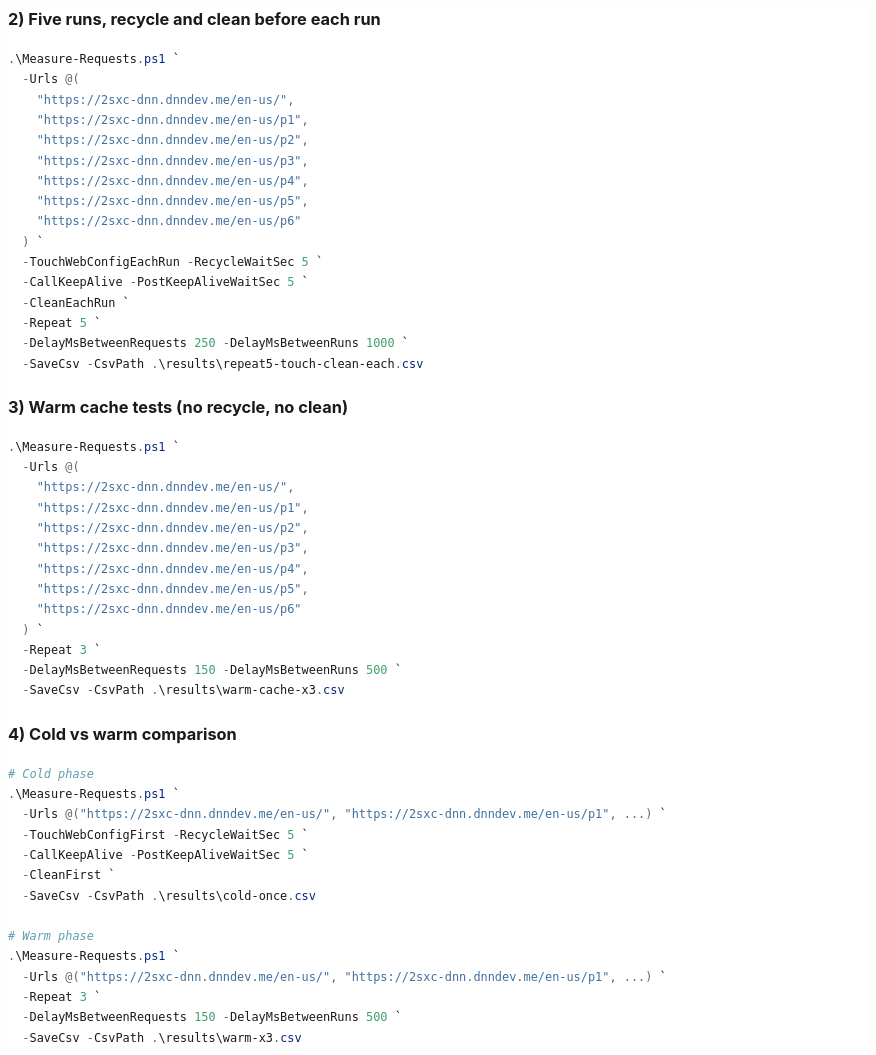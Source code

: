 ### 2) Five runs, recycle and clean before each run

```powershell
.\Measure-Requests.ps1 `
  -Urls @(
    "https://2sxc-dnn.dnndev.me/en-us/",
    "https://2sxc-dnn.dnndev.me/en-us/p1",
    "https://2sxc-dnn.dnndev.me/en-us/p2",
    "https://2sxc-dnn.dnndev.me/en-us/p3",
    "https://2sxc-dnn.dnndev.me/en-us/p4",
    "https://2sxc-dnn.dnndev.me/en-us/p5",
    "https://2sxc-dnn.dnndev.me/en-us/p6"
  ) `
  -TouchWebConfigEachRun -RecycleWaitSec 5 `
  -CallKeepAlive -PostKeepAliveWaitSec 5 `
  -CleanEachRun `
  -Repeat 5 `
  -DelayMsBetweenRequests 250 -DelayMsBetweenRuns 1000 `
  -SaveCsv -CsvPath .\results\repeat5-touch-clean-each.csv
```

### 3) Warm cache tests (no recycle, no clean)

```powershell
.\Measure-Requests.ps1 `
  -Urls @(
    "https://2sxc-dnn.dnndev.me/en-us/",
    "https://2sxc-dnn.dnndev.me/en-us/p1",
    "https://2sxc-dnn.dnndev.me/en-us/p2",
    "https://2sxc-dnn.dnndev.me/en-us/p3",
    "https://2sxc-dnn.dnndev.me/en-us/p4",
    "https://2sxc-dnn.dnndev.me/en-us/p5",
    "https://2sxc-dnn.dnndev.me/en-us/p6"
  ) `
  -Repeat 3 `
  -DelayMsBetweenRequests 150 -DelayMsBetweenRuns 500 `
  -SaveCsv -CsvPath .\results\warm-cache-x3.csv
```

### 4) Cold vs warm comparison

```powershell
# Cold phase
.\Measure-Requests.ps1 `
  -Urls @("https://2sxc-dnn.dnndev.me/en-us/", "https://2sxc-dnn.dnndev.me/en-us/p1", ...) `
  -TouchWebConfigFirst -RecycleWaitSec 5 `
  -CallKeepAlive -PostKeepAliveWaitSec 5 `
  -CleanFirst `
  -SaveCsv -CsvPath .\results\cold-once.csv

# Warm phase
.\Measure-Requests.ps1 `
  -Urls @("https://2sxc-dnn.dnndev.me/en-us/", "https://2sxc-dnn.dnndev.me/en-us/p1", ...) `
  -Repeat 3 `
  -DelayMsBetweenRequests 150 -DelayMsBetweenRuns 500 `
  -SaveCsv -CsvPath .\results\warm-x3.csv
```
